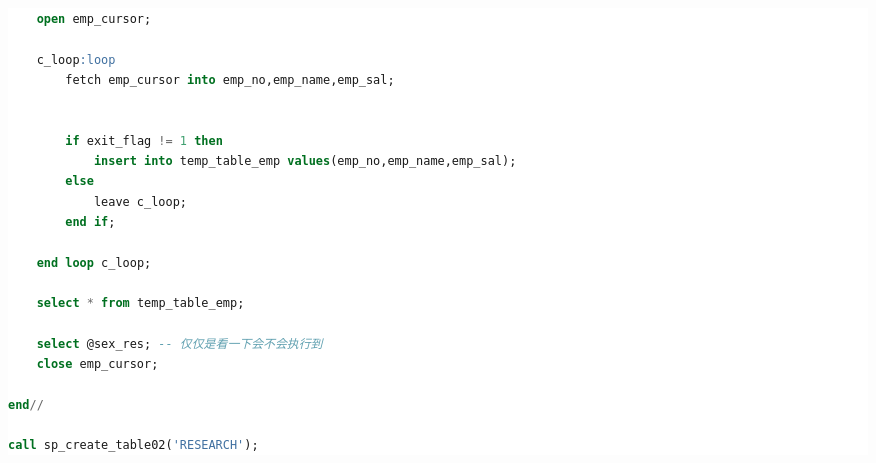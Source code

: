 ```sql
	open emp_cursor;
	
	c_loop:loop
		fetch emp_cursor into emp_no,emp_name,emp_sal;
		
		
		if exit_flag != 1 then
			insert into temp_table_emp values(emp_no,emp_name,emp_sal); 
		else
			leave c_loop;
		end if;
		
	end loop c_loop;
	
	select * from temp_table_emp;
	
	select @sex_res; -- 仅仅是看一下会不会执行到
	close emp_cursor;
	
end//

call sp_create_table02('RESEARCH');
```

